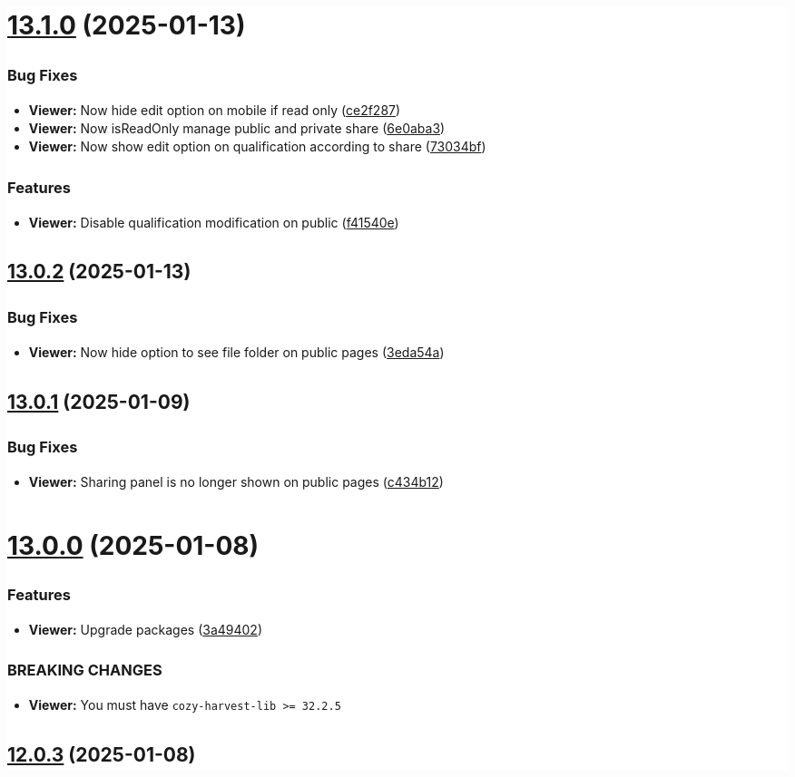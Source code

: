 # [13.1.0](https://github.com/cozy/cozy-libs/compare/cozy-viewer@13.0.2...cozy-viewer@13.1.0) (2025-01-13)

### Bug Fixes

- **Viewer:** Now hide edit option on mobile if read only ([ce2f287](https://github.com/cozy/cozy-libs/commit/ce2f287494a943547762d5f189a74d38554d9f05))
- **Viewer:** Now isReadOnly manage public and private share ([6e0aba3](https://github.com/cozy/cozy-libs/commit/6e0aba3abd9dee753656e9aef82ecb53931e14aa))
- **Viewer:** Now show edit option on qualification according to share ([73034bf](https://github.com/cozy/cozy-libs/commit/73034bf13bb18ba269aa70902902f214b31d87fb))

### Features

- **Viewer:** Disable qualification modification on public ([f41540e](https://github.com/cozy/cozy-libs/commit/f41540ea791d31878dfa2325bca4cc7f867c010a))

## [13.0.2](https://github.com/cozy/cozy-libs/compare/cozy-viewer@13.0.1...cozy-viewer@13.0.2) (2025-01-13)

### Bug Fixes

- **Viewer:** Now hide option to see file folder on public pages ([3eda54a](https://github.com/cozy/cozy-libs/commit/3eda54a32ada848b192eb18fbd0e4596b03ef565))

## [13.0.1](https://github.com/cozy/cozy-libs/compare/cozy-viewer@13.0.0...cozy-viewer@13.0.1) (2025-01-09)

### Bug Fixes

- **Viewer:** Sharing panel is no longer shown on public pages ([c434b12](https://github.com/cozy/cozy-libs/commit/c434b1289dc0b64e59dbfd1113aa484e9e742100))

# [13.0.0](https://github.com/cozy/cozy-libs/compare/cozy-viewer@12.0.3...cozy-viewer@13.0.0) (2025-01-08)

### Features

- **Viewer:** Upgrade packages ([3a49402](https://github.com/cozy/cozy-libs/commit/3a494027fef759dd871126b4dfa3e34b7b6d00e8))

### BREAKING CHANGES

- **Viewer:** You must have `cozy-harvest-lib >= 32.2.5`

## [12.0.3](https://github.com/cozy/cozy-libs/compare/cozy-viewer@12.0.2...cozy-viewer@12.0.3) (2025-01-08)
